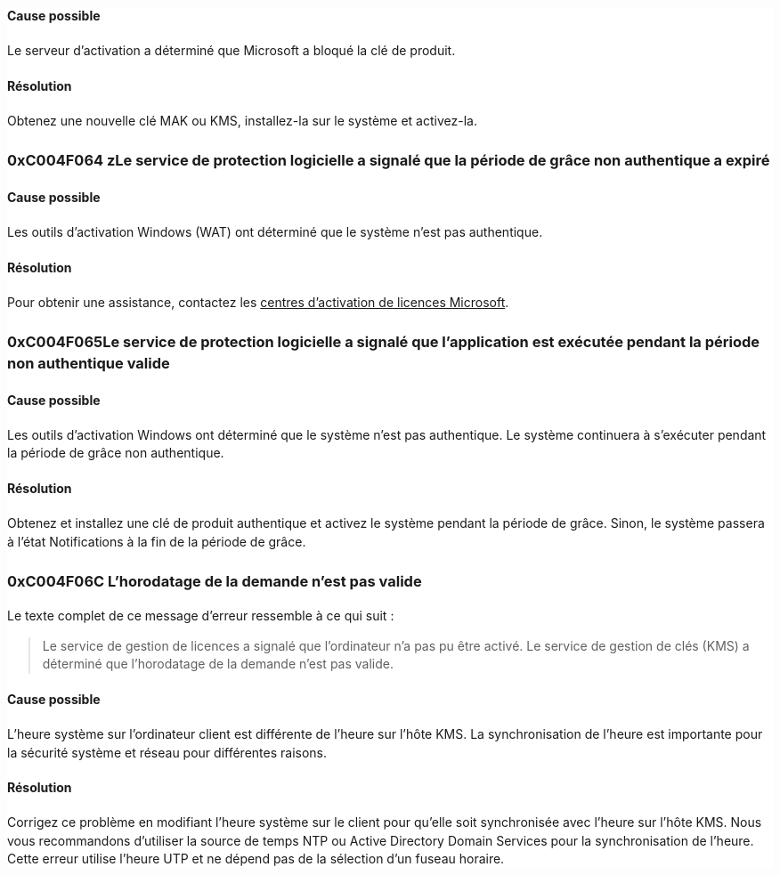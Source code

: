 #### <a name="possible-cause"></a>Cause possible

Le serveur d’activation a déterminé que Microsoft a bloqué la clé de produit.  

#### <a name="resolution"></a>Résolution

Obtenez une nouvelle clé MAK ou KMS, installez-la sur le système et activez-la.

### <a name="0xc004f064-the-software-protection-service-reported-that-the-non-genuine-grace-period-expired"></a>0xC004F064 zLe service de protection logicielle a signalé que la période de grâce non authentique a expiré

#### <a name="possible-cause"></a>Cause possible

Les outils d’activation Windows (WAT) ont déterminé que le système n’est pas authentique.  

#### <a name="resolution"></a>Résolution

Pour obtenir une assistance, contactez les [centres d’activation de licences Microsoft](https://www.microsoft.com/en-us/Licensing/existing-customer/activation-centers).

### <a name="0xc004f065-the-software-protection-service-reported-that-the-application-is-running-within-the-valid-non-genuine-period"></a>0xC004F065Le service de protection logicielle a signalé que l’application est exécutée pendant la période non authentique valide

#### <a name="possible-cause"></a>Cause possible

Les outils d’activation Windows ont déterminé que le système n’est pas authentique. Le système continuera à s’exécuter pendant la période de grâce non authentique.  

#### <a name="resolution"></a>Résolution

Obtenez et installez une clé de produit authentique et activez le système pendant la période de grâce. Sinon, le système passera à l’état Notifications à la fin de la période de grâce.

### <a name="0xc004f06c-the-request-timestamp-is-invalid"></a>0xC004F06C L’horodatage de la demande n’est pas valide

Le texte complet de ce message d’erreur ressemble à ce qui suit :

> Le service de gestion de licences a signalé que l’ordinateur n’a pas pu être activé. Le service de gestion de clés (KMS) a déterminé que l’horodatage de la demande n’est pas valide.  

#### <a name="possible-cause"></a>Cause possible

L’heure système sur l’ordinateur client est différente de l’heure sur l’hôte KMS. La synchronisation de l’heure est importante pour la sécurité système et réseau pour différentes raisons.  

#### <a name="resolution"></a>Résolution

Corrigez ce problème en modifiant l’heure système sur le client pour qu’elle soit synchronisée avec l’heure sur l’hôte KMS. Nous vous recommandons d’utiliser la source de temps NTP ou Active Directory Domain Services pour la synchronisation de l’heure. Cette erreur utilise l’heure UTP et ne dépend pas de la sélection d’un fuseau horaire.  

